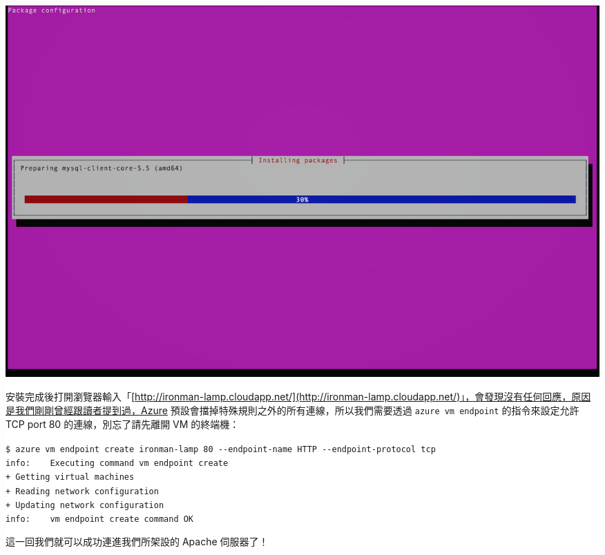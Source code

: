 ![LAMP Setup](https://raw.githubusercontent.com/hungys/azure-blog/master/media/09-install-lamp-on-azure-vm/lamp-setup-2.png)

安裝完成後打開瀏覽器輸入「[http://ironman-lamp.cloudapp.net/](http://ironman-lamp.cloudapp.net/)」，會發現沒有任何回應，原因是我們剛剛曾經跟讀者提到過，Azure 預設會擋掉特殊規則之外的所有連線，所以我們需要透過 `azure vm endpoint` 的指令來設定允許 TCP port 80 的連線，別忘了請先離開 VM 的終端機：

```
$ azure vm endpoint create ironman-lamp 80 --endpoint-name HTTP --endpoint-protocol tcp
info:    Executing command vm endpoint create
+ Getting virtual machines                                                     
+ Reading network configuration                                                
+ Updating network configuration                                               
info:    vm endpoint create command OK
```

這一回我們就可以成功連進我們所架設的 Apache 伺服器了！
